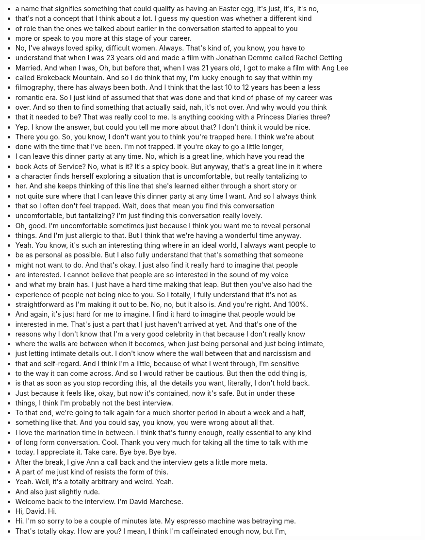 *  a name that signifies something that could qualify as having an Easter egg, it's just, it's, it's no,
*  that's not a concept that I think about a lot. I guess my question was whether a different kind
*  of role than the ones we talked about earlier in the conversation started to appeal to you
*  more or speak to you more at this stage of your career.
*  No, I've always loved spiky, difficult women. Always. That's kind of, you know, you have to
*  understand that when I was 23 years old and made a film with Jonathan Demme called Rachel Getting
*  Married. And when I was, Oh, but before that, when I was 21 years old, I got to make a film with Ang Lee
*  called Brokeback Mountain. And so I do think that my, I'm lucky enough to say that within my
*  filmography, there has always been both. And I think that the last 10 to 12 years has been a less
*  romantic era. So I just kind of assumed that that was done and that kind of phase of my career was
*  over. And so then to find something that actually said, nah, it's not over. And why would you think
*  that it needed to be? That was really cool to me. Is anything cooking with a Princess Diaries three?
*  Yep. I know the answer, but could you tell me more about that? I don't think it would be nice.
*  There you go. So, you know, I don't want you to think you're trapped here. I think we're about
*  done with the time that I've been. I'm not trapped. If you're okay to go a little longer,
*  I can leave this dinner party at any time. No, which is a great line, which have you read the
*  book Acts of Service? No, what is it? It's a spicy book. But anyway, that's a great line in it where
*  a character finds herself exploring a situation that is uncomfortable, but really tantalizing to
*  her. And she keeps thinking of this line that she's learned either through a short story or
*  not quite sure where that I can leave this dinner party at any time I want. And so I always think
*  that so I often don't feel trapped. Wait, does that mean you find this conversation
*  uncomfortable, but tantalizing? I'm just finding this conversation really lovely.
*  Oh, good. I'm uncomfortable sometimes just because I think you want me to reveal personal
*  things. And I'm just allergic to that. But I think that we're having a wonderful time anyway.
*  Yeah. You know, it's such an interesting thing where in an ideal world, I always want people to
*  be as personal as possible. But I also fully understand that that's something that someone
*  might not want to do. And that's okay. I just also find it really hard to imagine that people
*  are interested. I cannot believe that people are so interested in the sound of my voice
*  and what my brain has. I just have a hard time making that leap. But then you've also had the
*  experience of people not being nice to you. So I totally, I fully understand that it's not as
*  straightforward as I'm making it out to be. No, no, but it also is. And you're right. And 100%.
*  And again, it's just hard for me to imagine. I find it hard to imagine that people would be
*  interested in me. That's just a part that I just haven't arrived at yet. And that's one of the
*  reasons why I don't know that I'm a very good celebrity in that because I don't really know
*  where the walls are between when it becomes, when just being personal and just being intimate,
*  just letting intimate details out. I don't know where the wall between that and narcissism and
*  that and self-regard. And I think I'm a little, because of what I went through, I'm sensitive
*  to the way it can come across. And so I would rather be cautious. But then the odd thing is,
*  is that as soon as you stop recording this, all the details you want, literally, I don't hold back.
*  Just because it feels like, okay, but now it's contained, now it's safe. But in under these
*  things, I think I'm probably not the best interview.
*  To that end, we're going to talk again for a much shorter period in about a week and a half,
*  something like that. And you could say, you know, you were wrong about all that.
*  I love the marination time in between. I think that's funny enough, really essential to any kind
*  of long form conversation. Cool. Thank you very much for taking all the time to talk with me
*  today. I appreciate it. Take care. Bye bye. Bye bye.
*  After the break, I give Ann a call back and the interview gets a little more meta.
*  A part of me just kind of resists the form of this.
*  Yeah. Well, it's a totally arbitrary and weird. Yeah.
*  And also just slightly rude.
*  Welcome back to the interview. I'm David Marchese.
*  Hi, David. Hi.
*  Hi. I'm so sorry to be a couple of minutes late. My espresso machine was betraying me.
*  That's totally okay. How are you? I mean, I think I'm caffeinated enough now, but I'm,